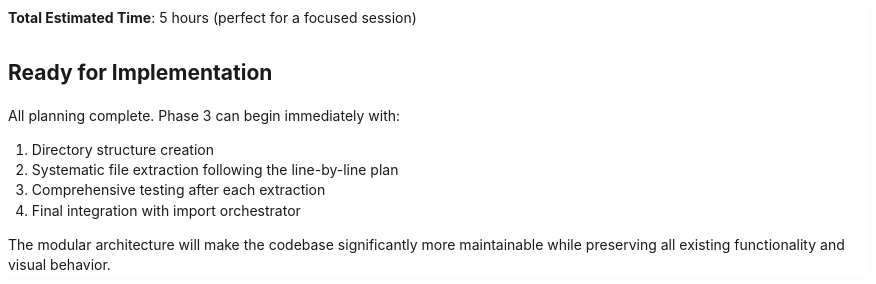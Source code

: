 **Total Estimated Time**: 5 hours (perfect for a focused session)

## Ready for Implementation

All planning complete. Phase 3 can begin immediately with:
1. Directory structure creation
2. Systematic file extraction following the line-by-line plan
3. Comprehensive testing after each extraction
4. Final integration with import orchestrator

The modular architecture will make the codebase significantly more maintainable while preserving all existing functionality and visual behavior.